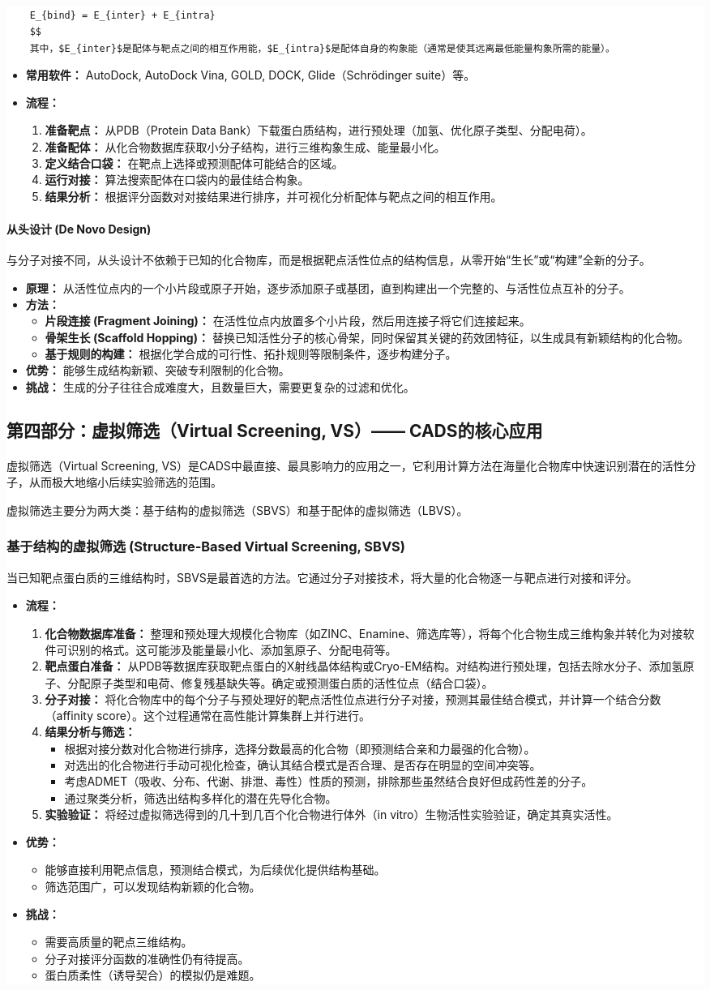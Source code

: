         E_{bind} = E_{inter} + E_{intra}
        $$
        其中，$E_{inter}$是配体与靶点之间的相互作用能，$E_{intra}$是配体自身的构象能（通常是使其远离最低能量构象所需的能量）。

*   **常用软件：** AutoDock, AutoDock Vina, GOLD, DOCK, Glide（Schrödinger suite）等。

*   **流程：**
    1.  **准备靶点：** 从PDB（Protein Data Bank）下载蛋白质结构，进行预处理（加氢、优化原子类型、分配电荷）。
    2.  **准备配体：** 从化合物数据库获取小分子结构，进行三维构象生成、能量最小化。
    3.  **定义结合口袋：** 在靶点上选择或预测配体可能结合的区域。
    4.  **运行对接：** 算法搜索配体在口袋内的最佳结合构象。
    5.  **结果分析：** 根据评分函数对对接结果进行排序，并可视化分析配体与靶点之间的相互作用。

#### 从头设计 (De Novo Design)

与分子对接不同，从头设计不依赖于已知的化合物库，而是根据靶点活性位点的结构信息，从零开始“生长”或“构建”全新的分子。

*   **原理：** 从活性位点内的一个小片段或原子开始，逐步添加原子或基团，直到构建出一个完整的、与活性位点互补的分子。
*   **方法：**
    *   **片段连接 (Fragment Joining)：** 在活性位点内放置多个小片段，然后用连接子将它们连接起来。
    *   **骨架生长 (Scaffold Hopping)：** 替换已知活性分子的核心骨架，同时保留其关键的药效团特征，以生成具有新颖结构的化合物。
    *   **基于规则的构建：** 根据化学合成的可行性、拓扑规则等限制条件，逐步构建分子。
*   **优势：** 能够生成结构新颖、突破专利限制的化合物。
*   **挑战：** 生成的分子往往合成难度大，且数量巨大，需要更复杂的过滤和优化。

## 第四部分：虚拟筛选（Virtual Screening, VS）—— CADS的核心应用

虚拟筛选（Virtual Screening, VS）是CADS中最直接、最具影响力的应用之一，它利用计算方法在海量化合物库中快速识别潜在的活性分子，从而极大地缩小后续实验筛选的范围。

虚拟筛选主要分为两大类：基于结构的虚拟筛选（SBVS）和基于配体的虚拟筛选（LBVS）。

### 基于结构的虚拟筛选 (Structure-Based Virtual Screening, SBVS)

当已知靶点蛋白质的三维结构时，SBVS是最首选的方法。它通过分子对接技术，将大量的化合物逐一与靶点进行对接和评分。

*   **流程：**
    1.  **化合物数据库准备：** 整理和预处理大规模化合物库（如ZINC、Enamine、筛选库等），将每个化合物生成三维构象并转化为对接软件可识别的格式。这可能涉及能量最小化、添加氢原子、分配电荷等。
    2.  **靶点蛋白准备：** 从PDB等数据库获取靶点蛋白的X射线晶体结构或Cryo-EM结构。对结构进行预处理，包括去除水分子、添加氢原子、分配原子类型和电荷、修复残基缺失等。确定或预测蛋白质的活性位点（结合口袋）。
    3.  **分子对接：** 将化合物库中的每个分子与预处理好的靶点活性位点进行分子对接，预测其最佳结合模式，并计算一个结合分数（affinity score）。这个过程通常在高性能计算集群上并行进行。
    4.  **结果分析与筛选：**
        *   根据对接分数对化合物进行排序，选择分数最高的化合物（即预测结合亲和力最强的化合物）。
        *   对选出的化合物进行手动可视化检查，确认其结合模式是否合理、是否存在明显的空间冲突等。
        *   考虑ADMET（吸收、分布、代谢、排泄、毒性）性质的预测，排除那些虽然结合良好但成药性差的分子。
        *   通过聚类分析，筛选出结构多样化的潜在先导化合物。
    5.  **实验验证：** 将经过虚拟筛选得到的几十到几百个化合物进行体外（in vitro）生物活性实验验证，确定其真实活性。

*   **优势：**
    *   能够直接利用靶点信息，预测结合模式，为后续优化提供结构基础。
    *   筛选范围广，可以发现结构新颖的化合物。

*   **挑战：**
    *   需要高质量的靶点三维结构。
    *   分子对接评分函数的准确性仍有待提高。
    *   蛋白质柔性（诱导契合）的模拟仍是难题。
